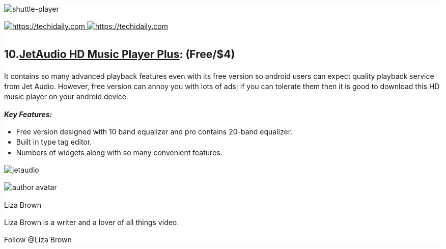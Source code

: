 ![shuttle-player ](https://images.wondershare.com/filmora/article-images/shuttle-player.jpg)






<a href="https://aligracehair.sjv.io/c/5597632/2115946/19272" target="_top" id="2115946">
  <img src="//a.impactradius-go.com/display-ad/19272-2115946" border="0" alt="https://techidaily.com" width="300" height="90"/>
</a>
<img height="0" width="0" src="https://aligracehair.sjv.io/i/5597632/2115946/19272" style="position:absolute;visibility:hidden;" border="0" />










<a href="https://aligracehair.sjv.io/c/5597632/2135372/19272" target="_top" id="2135372">
  <img src="//a.impactradius-go.com/display-ad/19272-2135372" border="0" alt="https://techidaily.com" width="336" height="90"/>
</a>
<img height="0" width="0" src="https://aligracehair.sjv.io/i/5597632/2135372/19272" style="position:absolute;visibility:hidden;" border="0" />





## 10.[JetAudio HD Music Player Plus](https://play.google.com/store/apps/details?id=com.jetappfactory.jetaudioplus): (Free/$4)

It contains so many advanced playback features even with its free version so android users can expect quality playback service from Jet Audio. However, free version can annoy you with lots of ads; if you can tolerate them then it is good to download this HD music player on your android device.

**_Key Features:_**

* Free version designed with 10 band equalizer and pro contains 20-band equalizer.
* Built in type tag editor.
* Numbers of widgets along with so many convenient features.

![jetaudio ](https://images.wondershare.com/filmora/article-images/jetaudio.jpg)

![author avatar](https://lh5.googleusercontent.com/-AIMmjowaFs4/AAAAAAAAAAI/AAAAAAAAABc/Y5UmwDaI7HU/s250-c-k/photo.jpg)

Liza Brown

Liza Brown is a writer and a lover of all things video.

Follow @Liza Brown


<ins class="adsbygoogle"
     style="display:block"
     data-ad-format="autorelaxed"
     data-ad-client="ca-pub-7571918770474297"
     data-ad-slot="1223367746"></ins>



<ins class="adsbygoogle"
     style="display:block"
     data-ad-client="ca-pub-7571918770474297"
     data-ad-slot="8358498916"
     data-ad-format="auto"
     data-full-width-responsive="true"></ins>



